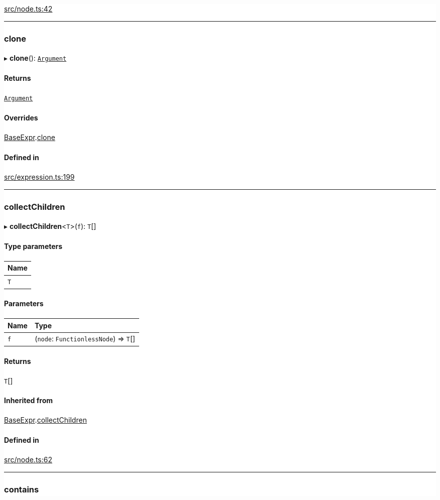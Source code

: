 [src/node.ts:42](https://github.com/sam-goodwin/functionless/blob/6691871/src/node.ts#L42)

___

### clone

▸ **clone**(): [`Argument`](Argument.md)

#### Returns

[`Argument`](Argument.md)

#### Overrides

[BaseExpr](BaseExpr.md).[clone](BaseExpr.md#clone)

#### Defined in

[src/expression.ts:199](https://github.com/sam-goodwin/functionless/blob/6691871/src/expression.ts#L199)

___

### collectChildren

▸ **collectChildren**<`T`\>(`f`): `T`[]

#### Type parameters

| Name |
| :------ |
| `T` |

#### Parameters

| Name | Type |
| :------ | :------ |
| `f` | (`node`: `FunctionlessNode`) => `T`[] |

#### Returns

`T`[]

#### Inherited from

[BaseExpr](BaseExpr.md).[collectChildren](BaseExpr.md#collectchildren)

#### Defined in

[src/node.ts:62](https://github.com/sam-goodwin/functionless/blob/6691871/src/node.ts#L62)

___

### contains
